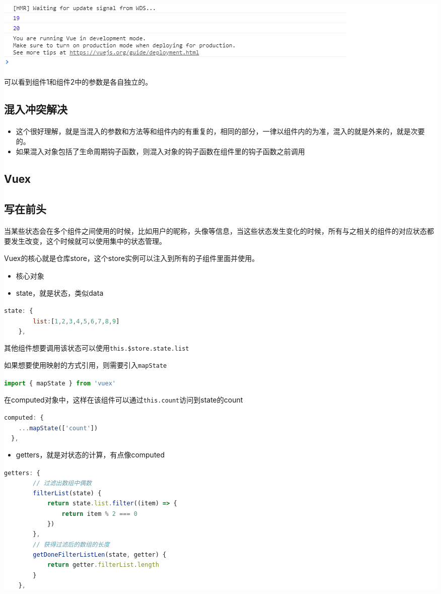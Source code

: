 ![An image](../../public/mixins-vuex/0.png)

可以看到组件1和组件2中的参数是各自独立的。

## 混入冲突解决

- 这个很好理解，就是当混入的参数和方法等和组件内的有重复的，相同的部分，一律以组件内的为准，混入的就是外来的，就是次要的。
- 如果混入对象包括了生命周期钩子函数，则混入对象的钩子函数在组件里的钩子函数之前调用

## Vuex

## 写在前头

当某些状态会在多个组件之间使用的时候，比如用户的昵称，头像等信息，当这些状态发生变化的时候，所有与之相关的组件的对应状态都要发生改变，这个时候就可以使用集中的状态管理。

Vuex的核心就是仓库store，这个store实例可以注入到所有的子组件里面并使用。

- 核心对象

- state，就是状态，类似data

```js
state: {
        list:[1,2,3,4,5,6,7,8,9]
    },
```

其他组件想要调用该状态可以使用`this.$store.state.list`

如果想要使用映射的方式引用，则需要引入`mapState`

```js
import { mapState } from 'vuex'
```

在computed对象中，这样在该组件可以通过`this.count`访问到state的count

```js
computed: {
    ...mapState(['count'])
  },
```

- getters，就是对状态的计算，有点像computed

```js
getters: {
    	// 过滤出数组中偶数
        filterList(state) {
            return state.list.filter((item) => {
                return item % 2 === 0
            })
        },
        // 获得过滤后的数组的长度
        getDoneFilterListLen(state, getter) {
            return getter.filterList.length
        }
    },
```
